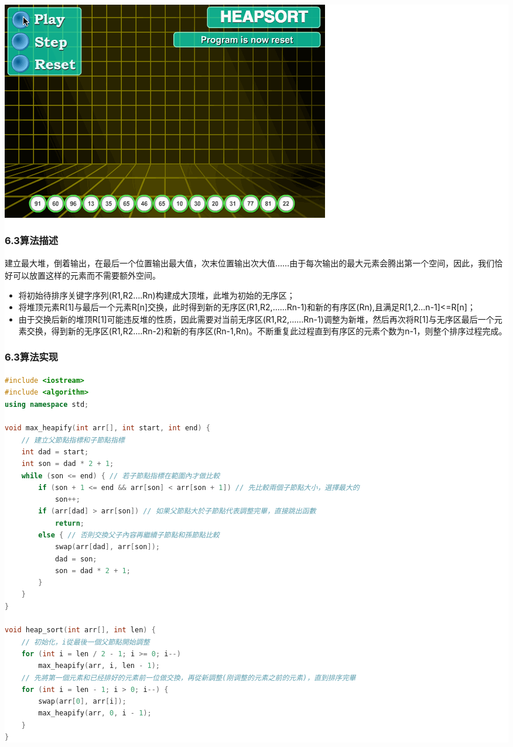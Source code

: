 ![](排序.assets/heap2.gif)

### 6.3算法描述

建立最大堆，倒着输出，在最后一个位置输出最大值，次末位置输出次大值……由于每次输出的最大元素会腾出第一个空间，因此，我们恰好可以放置这样的元素而不需要额外空间。

- 将初始待排序关键字序列(R1,R2….Rn)构建成大顶堆，此堆为初始的无序区；
- 将堆顶元素R[1]与最后一个元素R[n]交换，此时得到新的无序区(R1,R2,……Rn-1)和新的有序区(Rn),且满足R[1,2…n-1]<=R[n]；
- 由于交换后新的堆顶R[1]可能违反堆的性质，因此需要对当前无序区(R1,R2,……Rn-1)调整为新堆，然后再次将R[1]与无序区最后一个元素交换，得到新的无序区(R1,R2….Rn-2)和新的有序区(Rn-1,Rn)。不断重复此过程直到有序区的元素个数为n-1，则整个排序过程完成。

### 6.3算法实现

```c++
#include <iostream>
#include <algorithm>
using namespace std;

void max_heapify(int arr[], int start, int end) {
    // 建立父節點指標和子節點指標
    int dad = start;
    int son = dad * 2 + 1;
    while (son <= end) { // 若子節點指標在範圍內才做比較
        if (son + 1 <= end && arr[son] < arr[son + 1]) // 先比較兩個子節點大小，選擇最大的
            son++;
        if (arr[dad] > arr[son]) // 如果父節點大於子節點代表調整完畢，直接跳出函數
            return;
        else { // 否則交換父子內容再繼續子節點和孫節點比較
            swap(arr[dad], arr[son]);
            dad = son;
            son = dad * 2 + 1;
        }
    }
}

void heap_sort(int arr[], int len) {
    // 初始化，i從最後一個父節點開始調整
    for (int i = len / 2 - 1; i >= 0; i--)
        max_heapify(arr, i, len - 1);
    // 先將第一個元素和已经排好的元素前一位做交換，再從新調整(刚调整的元素之前的元素)，直到排序完畢
    for (int i = len - 1; i > 0; i--) {
        swap(arr[0], arr[i]);
        max_heapify(arr, 0, i - 1);
    }
}

```